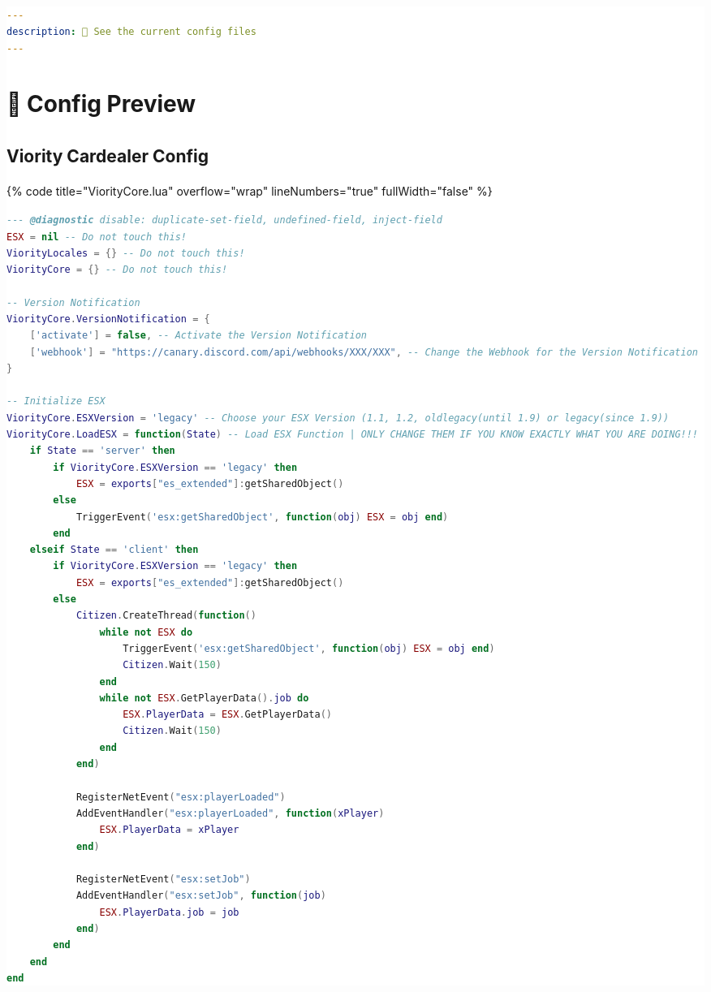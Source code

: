 ```yaml
---
description: 🔧 See the current config files
---
```


# 👀 Config Preview

## Viority Cardealer Config

{% code title="ViorityCore.lua" overflow="wrap" lineNumbers="true" fullWidth="false" %}
```lua
--- @diagnostic disable: duplicate-set-field, undefined-field, inject-field
ESX = nil -- Do not touch this!
ViorityLocales = {} -- Do not touch this!
ViorityCore = {} -- Do not touch this!

-- Version Notification
ViorityCore.VersionNotification = {
    ['activate'] = false, -- Activate the Version Notification
    ['webhook'] = "https://canary.discord.com/api/webhooks/XXX/XXX", -- Change the Webhook for the Version Notification
}

-- Initialize ESX
ViorityCore.ESXVersion = 'legacy' -- Choose your ESX Version (1.1, 1.2, oldlegacy(until 1.9) or legacy(since 1.9))
ViorityCore.LoadESX = function(State) -- Load ESX Function | ONLY CHANGE THEM IF YOU KNOW EXACTLY WHAT YOU ARE DOING!!! 
    if State == 'server' then
        if ViorityCore.ESXVersion == 'legacy' then
            ESX = exports["es_extended"]:getSharedObject()
        else
            TriggerEvent('esx:getSharedObject', function(obj) ESX = obj end)
        end
    elseif State == 'client' then
        if ViorityCore.ESXVersion == 'legacy' then
            ESX = exports["es_extended"]:getSharedObject()
        else
            Citizen.CreateThread(function()
                while not ESX do
                    TriggerEvent('esx:getSharedObject', function(obj) ESX = obj end)
                    Citizen.Wait(150)
                end
                while not ESX.GetPlayerData().job do
                    ESX.PlayerData = ESX.GetPlayerData()
                    Citizen.Wait(150)
                end
            end)

            RegisterNetEvent("esx:playerLoaded")
            AddEventHandler("esx:playerLoaded", function(xPlayer)
                ESX.PlayerData = xPlayer
            end)

            RegisterNetEvent("esx:setJob")
            AddEventHandler("esx:setJob", function(job)
                ESX.PlayerData.job = job
            end)
        end
    end
end
```